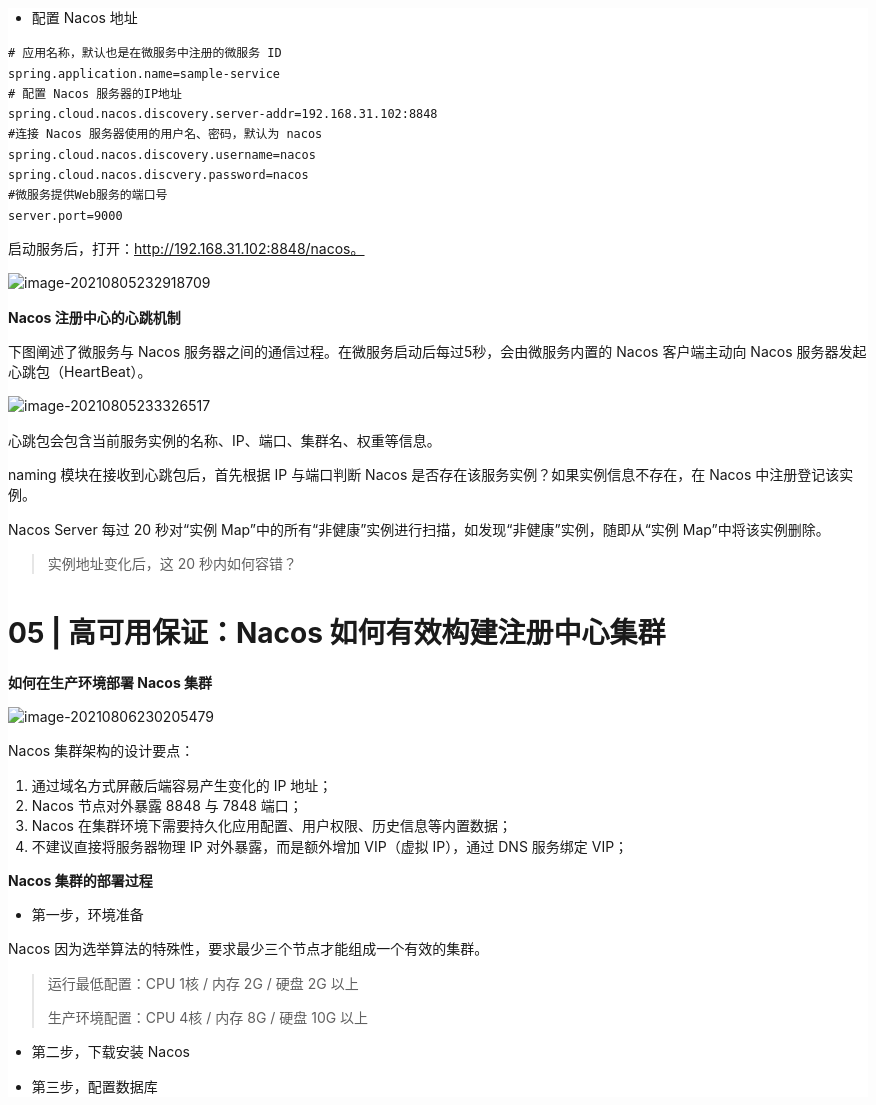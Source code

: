 - 配置 Nacos 地址

```properties
# 应用名称，默认也是在微服务中注册的微服务 ID
spring.application.name=sample-service
# 配置 Nacos 服务器的IP地址
spring.cloud.nacos.discovery.server-addr=192.168.31.102:8848
#连接 Nacos 服务器使用的用户名、密码，默认为 nacos
spring.cloud.nacos.discovery.username=nacos
spring.cloud.nacos.discvery.password=nacos
#微服务提供Web服务的端口号
server.port=9000
```

启动服务后，打开：http://192.168.31.102:8848/nacos。

![image-20210805232918709](https://gitee.com/yanglu_u/ImgRepository/raw/master/images/20210805232918.png)

**Nacos 注册中心的心跳机制**

下图阐述了微服务与 Nacos 服务器之间的通信过程。在微服务启动后每过5秒，会由微服务内置的 Nacos 客户端主动向 Nacos 服务器发起心跳包（HeartBeat）。

![image-20210805233326517](https://gitee.com/yanglu_u/ImgRepository/raw/master/images/20210805233326.png)

心跳包会包含当前服务实例的名称、IP、端口、集群名、权重等信息。

naming 模块在接收到心跳包后，首先根据 IP 与端口判断 Nacos 是否存在该服务实例？如果实例信息不存在，在 Nacos 中注册登记该实例。

Nacos Server 每过 20 秒对“实例 Map”中的所有“非健康”实例进行扫描，如发现“非健康”实例，随即从“实例 Map”中将该实例删除。

> 实例地址变化后，这 20 秒内如何容错？

# 05 | 高可用保证：Nacos 如何有效构建注册中心集群

**如何在生产环境部署 Nacos 集群**

![image-20210806230205479](https://gitee.com/yanglu_u/ImgRepository/raw/master/images/20210806230210.png)

Nacos 集群架构的设计要点：

1. 通过域名方式屏蔽后端容易产生变化的 IP 地址；
2. Nacos 节点对外暴露 8848 与 7848 端口；
3. Nacos 在集群环境下需要持久化应用配置、用户权限、历史信息等内置数据；
4. 不建议直接将服务器物理 IP 对外暴露，而是额外增加 VIP（虚拟 IP），通过 DNS 服务绑定 VIP；

**Nacos 集群的部署过程**

- 第一步，环境准备

Nacos 因为选举算法的特殊性，要求最少三个节点才能组成一个有效的集群。

> 运行最低配置：CPU 1核 / 内存 2G / 硬盘 2G 以上
>
> 生产环境配置：CPU 4核 / 内存 8G / 硬盘 10G 以上

- 第二步，下载安装 Nacos

- 第三步，配置数据库
